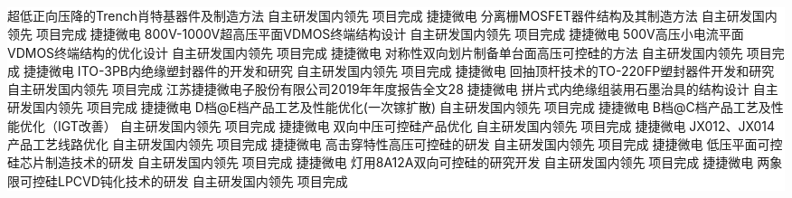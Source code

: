 超低正向压降的Trench肖特基器件及制造方法
自主研发国内领先
项目完成
捷捷微电
分离栅MOSFET器件结构及其制造方法
自主研发国内领先
项目完成
捷捷微电
800V-1000V超高压平面VDMOS终端结构设计
自主研发国内领先
项目完成
捷捷微电
500V高压小电流平面VDMOS终端结构的优化设计
自主研发国内领先
项目完成
捷捷微电
对称性双向划片制备单台面高压可控硅的方法
自主研发国内领先
项目完成
捷捷微电
ITO-3PB内绝缘塑封器件的开发和研究
自主研发国内领先
项目完成
捷捷微电
回抽顶杆技术的TO-220FP塑封器件开发和研究
自主研发国内领先
项目完成
江苏捷捷微电子股份有限公司2019年年度报告全文28
捷捷微电
拼片式内绝缘组装用石墨治具的结构设计
自主研发国内领先
项目完成
捷捷微电
D档@E档产品工艺及性能优化(一次镓扩散)
自主研发国内领先
项目完成
捷捷微电
B档@C档产品工艺及性能优化（IGT改善）
自主研发国内领先
项目完成
捷捷微电
双向中压可控硅产品优化
自主研发国内领先
项目完成
捷捷微电
JX012、JX014产品工艺线路优化
自主研发国内领先
项目完成
捷捷微电
高击穿特性高压可控硅的研发
自主研发国内领先
项目完成
捷捷微电
低压平面可控硅芯片制造技术的研发
自主研发国内领先
项目完成
捷捷微电
灯用8A12A双向可控硅的研究开发
自主研发国内领先
项目完成
捷捷微电
两象限可控硅LPCVD钝化技术的研发
自主研发国内领先
项目完成